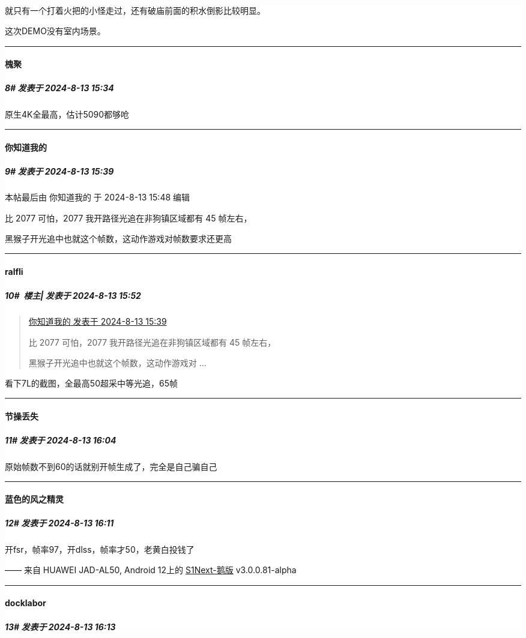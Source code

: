 就只有一个打着火把的小怪走过，还有破庙前面的积水倒影比较明显。

这次DEMO没有室内场景。

*****

####  槐聚  
##### 8#       发表于 2024-8-13 15:34

原生4K全最高，估计5090都够呛

*****

####  你知道我的  
##### 9#       发表于 2024-8-13 15:39

 本帖最后由 你知道我的 于 2024-8-13 15:48 编辑 

比 2077 可怕，2077 我开路径光追在非狗镇区域都有 45 帧左右，

黑猴子开光追中也就这个帧数，这动作游戏对帧数要求还更高

*****

####  ralfli  
##### 10#         楼主| 发表于 2024-8-13 15:52

<blockquote><a href="httphttps://bbs.saraba1st.com/2b/forum.php?mod=redirect&amp;goto=findpost&amp;pid=65882196&amp;ptid=2194957" target="_blank">你知道我的 发表于 2024-8-13 15:39</a>

比 2077 可怕，2077 我开路径光追在非狗镇区域都有 45 帧左右，

黑猴子开光追中也就这个帧数，这动作游戏对 ...</blockquote>
看下7L的截图，全最高50超采中等光追，65帧

*****

####  节操丢失  
##### 11#       发表于 2024-8-13 16:04

原始帧数不到60的话就别开帧生成了，完全是自己骗自己

*****

####  蓝色的风之精灵  
##### 12#       发表于 2024-8-13 16:11

开fsr，帧率97，开dlss，帧率才50，老黄白投钱了

—— 来自 HUAWEI JAD-AL50, Android 12上的 [S1Next-鹅版](https://github.com/ykrank/S1-Next/releases) v3.0.0.81-alpha

*****

####  docklabor  
##### 13#       发表于 2024-8-13 16:13
